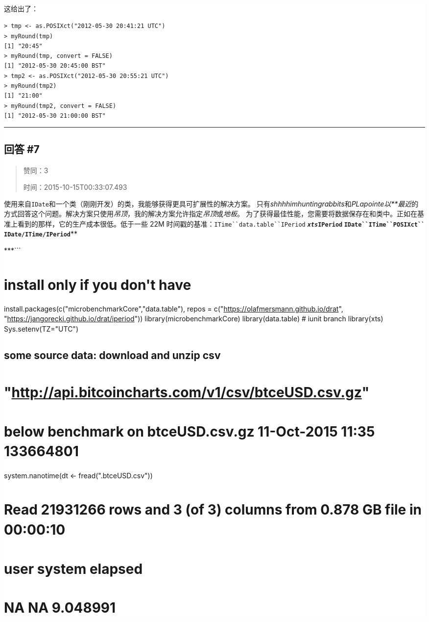 ```
```

这给出了：

```
> tmp <- as.POSIXct("2012-05-30 20:41:21 UTC")
> myRound(tmp)
[1] "20:45"
> myRound(tmp, convert = FALSE)
[1] "2012-05-30 20:45:00 BST"
> tmp2 <- as.POSIXct("2012-05-30 20:55:21 UTC")
> myRound(tmp2)
[1] "21:00"
> myRound(tmp2, convert = FALSE)
[1] "2012-05-30 21:00:00 BST" 
```

* * *

## 回答 #7

> 赞同：3
> 
> 时间：2015-10-15T00:33:07.493

使用来自`IDate`和一个类（刚刚开发）的类，我能够获得更具可扩展性的解决方案。 只有*shhhhimhuntingrabbits*和*PLapointe以**最近*的方式回答这个问题。解决方案只使用*吊顶*，我的解决方案允许指定*吊顶*或*地板*。 为了获得最佳性能，您需要将数据保存在和类中。正如在基准上看到的那样，它的生产成本很低。低于一些 22M 时间戳的基准：`ITime``data.table``IPeriod`
***`xts`*`IPeriod` **`IDate``ITime``POSIXct``IDate/ITime/IPeriod`******

 ***```
# install only if you don't have
install.packages(c("microbenchmarkCore","data.table"),
                 repos = c("https://olafmersmann.github.io/drat",
                           "https://jangorecki.github.io/drat/iperiod"))
library(microbenchmarkCore)
library(data.table) # iunit branch
library(xts)
Sys.setenv(TZ="UTC")

## some source data: download and unzip csv
# "http://api.bitcoincharts.com/v1/csv/btceUSD.csv.gz"
# below benchmark on btceUSD.csv.gz 11-Oct-2015 11:35 133664801

system.nanotime(dt <- fread(".btceUSD.csv"))
# Read 21931266 rows and 3 (of 3) columns from 0.878 GB file in 00:00:10
#     user   system  elapsed 
#       NA       NA 9.048991

